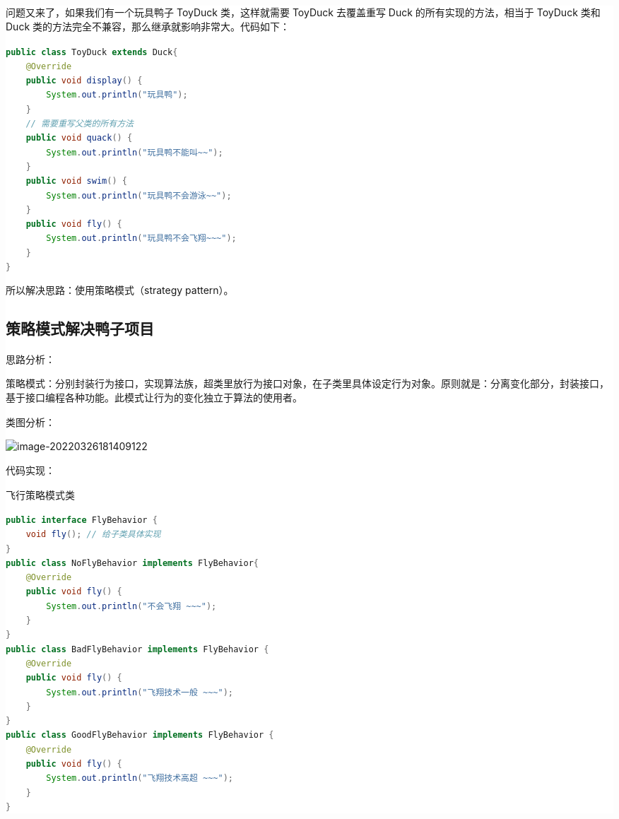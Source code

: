 问题又来了，如果我们有一个玩具鸭子 ToyDuck 类，这样就需要 ToyDuck 去覆盖重写 Duck 的所有实现的方法，相当于 ToyDuck 类和 Duck 类的方法完全不兼容，那么继承就影响非常大。代码如下：

```java
public class ToyDuck extends Duck{
    @Override
    public void display() {
        System.out.println("玩具鸭");
    }
    // 需要重写父类的所有方法
    public void quack() {
        System.out.println("玩具鸭不能叫~~");
    }
    public void swim() {
        System.out.println("玩具鸭不会游泳~~");
    }
    public void fly() {
        System.out.println("玩具鸭不会飞翔~~~");
    }
}
```

所以解决思路：使用策略模式（strategy pattern）。

## 策略模式解决鸭子项目

思路分析：

策略模式：分别封装行为接口，实现算法族，超类里放行为接口对象，在子类里具体设定行为对象。原则就是：分离变化部分，封装接口，基于接口编程各种功能。此模式让行为的变化独立于算法的使用者。

类图分析：

![image-20220326181409122](https://cdn.jsdelivr.net/gh/Kele-Bingtang/static/img/design-pattern/20220326181410.png)

代码实现：



飞行策略模式类

```java
public interface FlyBehavior {
    void fly(); // 给子类具体实现
}
public class NoFlyBehavior implements FlyBehavior{
    @Override
    public void fly() {
        System.out.println("不会飞翔 ~~~");
    }
}
public class BadFlyBehavior implements FlyBehavior {
    @Override
    public void fly() {
        System.out.println("飞翔技术一般 ~~~");
    }
}
public class GoodFlyBehavior implements FlyBehavior {
    @Override
    public void fly() {
        System.out.println("飞翔技术高超 ~~~");
    }
}
```
